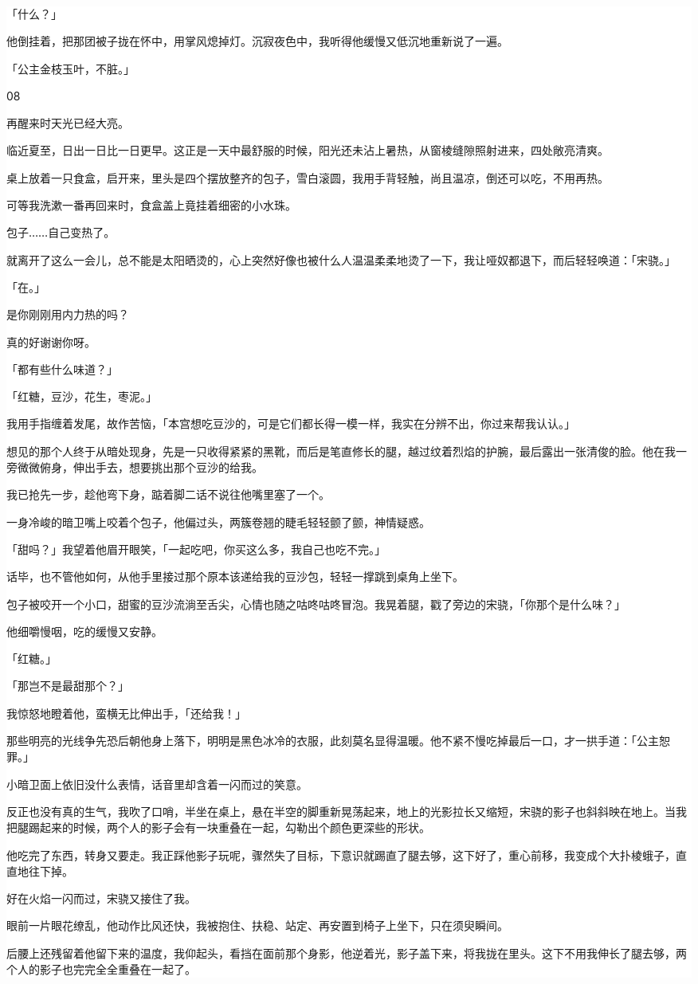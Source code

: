 「什么？」

他倒挂着，把那团被子拢在怀中，用掌风熄掉灯。沉寂夜色中，我听得他缓慢又低沉地重新说了一遍。

「公主金枝玉叶，不脏。」

08

再醒来时天光已经大亮。

临近夏至，日出一日比一日更早。这正是一天中最舒服的时候，阳光还未沾上暑热，从窗棱缝隙照射进来，四处敞亮清爽。

桌上放着一只食盒，启开来，里头是四个摆放整齐的包子，雪白滚圆，我用手背轻触，尚且温凉，倒还可以吃，不用再热。

可等我洗漱一番再回来时，食盒盖上竟挂着细密的小水珠。

包子……自己变热了。

就离开了这么一会儿，总不能是太阳晒烫的，心上突然好像也被什么人温温柔柔地烫了一下，我让哑奴都退下，而后轻轻唤道：「宋骁。」

「在。」

是你刚刚用内力热的吗？

真的好谢谢你呀。

「都有些什么味道？」

「红糖，豆沙，花生，枣泥。」

我用手指缠着发尾，故作苦恼，「本宫想吃豆沙的，可是它们都长得一模一样，我实在分辨不出，你过来帮我认认。」

想见的那个人终于从暗处现身，先是一只收得紧紧的黑靴，而后是笔直修长的腿，越过纹着烈焰的护腕，最后露出一张清俊的脸。他在我一旁微微俯身，伸出手去，想要挑出那个豆沙的给我。

我已抢先一步，趁他弯下身，踮着脚二话不说往他嘴里塞了一个。

一身冷峻的暗卫嘴上咬着个包子，他偏过头，两簇卷翘的睫毛轻轻颤了颤，神情疑惑。

「甜吗？」我望着他眉开眼笑，「一起吃吧，你买这么多，我自己也吃不完。」

话毕，也不管他如何，从他手里接过那个原本该递给我的豆沙包，轻轻一撑跳到桌角上坐下。

包子被咬开一个小口，甜蜜的豆沙流淌至舌尖，心情也随之咕咚咕咚冒泡。我晃着腿，戳了旁边的宋骁，「你那个是什么味？」

他细嚼慢咽，吃的缓慢又安静。

「红糖。」

「那岂不是最甜那个？」

我惊怒地瞪着他，蛮横无比伸出手，「还给我！」

那些明亮的光线争先恐后朝他身上落下，明明是黑色冰冷的衣服，此刻莫名显得温暖。他不紧不慢吃掉最后一口，才一拱手道：「公主恕罪。」

小暗卫面上依旧没什么表情，话音里却含着一闪而过的笑意。

反正也没有真的生气，我吹了口哨，半坐在桌上，悬在半空的脚重新晃荡起来，地上的光影拉长又缩短，宋骁的影子也斜斜映在地上。当我把腿踢起来的时候，两个人的影子会有一块重叠在一起，勾勒出个颜色更深些的形状。

他吃完了东西，转身又要走。我正踩他影子玩呢，骤然失了目标，下意识就踢直了腿去够，这下好了，重心前移，我变成个大扑棱蛾子，直直地往下掉。

好在火焰一闪而过，宋骁又接住了我。

眼前一片眼花缭乱，他动作比风还快，我被抱住、扶稳、站定、再安置到椅子上坐下，只在须臾瞬间。

后腰上还残留着他留下来的温度，我仰起头，看挡在面前那个身影，他逆着光，影子盖下来，将我拢在里头。这下不用我伸长了腿去够，两个人的影子也完完全全重叠在一起了。
